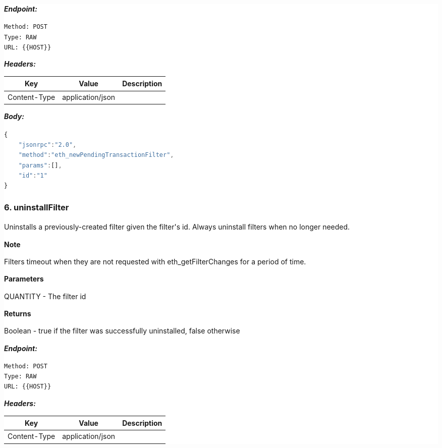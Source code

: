 ***Endpoint:***

```bash
Method: POST
Type: RAW
URL: {{HOST}}
```


***Headers:***

| Key | Value | Description |
| --- | ------|-------------|
| Content-Type | application/json |  |



***Body:***

```js        
{
	"jsonrpc":"2.0",
	"method":"eth_newPendingTransactionFilter",
	"params":[],
	"id":"1"
}
```



### 6. uninstallFilter


Uninstalls a previously-created filter given the filter's id. Always uninstall filters when no longer needed.

**Note**

Filters timeout when they are not requested with eth_getFilterChanges for a period of time.

**Parameters**

QUANTITY - The filter id

**Returns**

Boolean - true if the filter was successfully uninstalled, false otherwise


***Endpoint:***

```bash
Method: POST
Type: RAW
URL: {{HOST}}
```


***Headers:***

| Key | Value | Description |
| --- | ------|-------------|
| Content-Type | application/json |  |
